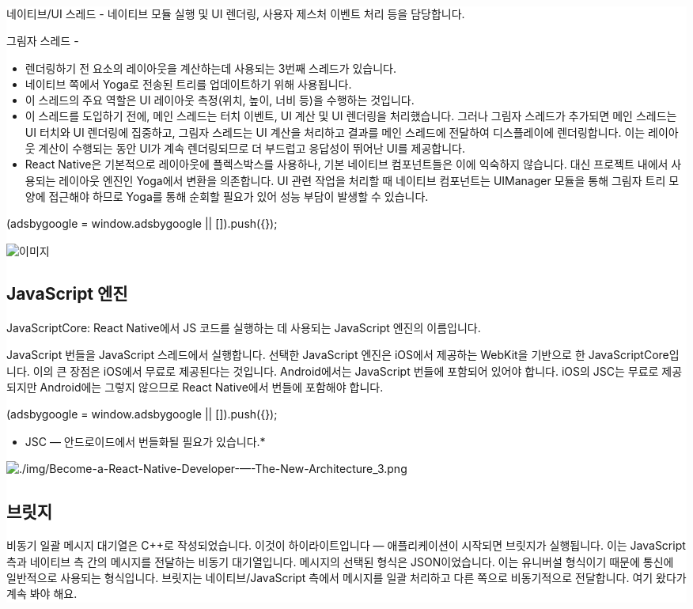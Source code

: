 네이티브/UI 스레드 - 네이티브 모듈 실행 및 UI 렌더링, 사용자 제스처 이벤트 처리 등을 담당합니다.

그림자 스레드 -

- 렌더링하기 전 요소의 레이아웃을 계산하는데 사용되는 3번째 스레드가 있습니다.
- 네이티브 쪽에서 Yoga로 전송된 트리를 업데이트하기 위해 사용됩니다.
- 이 스레드의 주요 역할은 UI 레이아웃 측정(위치, 높이, 너비 등)을 수행하는 것입니다.
- 이 스레드를 도입하기 전에, 메인 스레드는 터치 이벤트, UI 계산 및 UI 렌더링을 처리했습니다. 그러나 그림자 스레드가 추가되면 메인 스레드는 UI 터치와 UI 렌더링에 집중하고, 그림자 스레드는 UI 계산을 처리하고 결과를 메인 스레드에 전달하여 디스플레이에 렌더링합니다. 이는 레이아웃 계산이 수행되는 동안 UI가 계속 렌더링되므로 더 부드럽고 응답성이 뛰어난 UI를 제공합니다.
- React Native은 기본적으로 레이아웃에 플렉스박스를 사용하나, 기본 네이티브 컴포넌트들은 이에 익숙하지 않습니다. 대신 프로젝트 내에서 사용되는 레이아웃 엔진인 Yoga에서 변환을 의존합니다. UI 관련 작업을 처리할 때 네이티브 컴포넌트는 UIManager 모듈을 통해 그림자 트리 모양에 접근해야 하므로 Yoga를 통해 순회할 필요가 있어 성능 부담이 발생할 수 있습니다.



<ins class="adsbygoogle"
      style="display:block"
      data-ad-client="ca-pub-4877378276818686"
      data-ad-slot="9743150776"
      data-ad-format="auto"
      data-full-width-responsive="true"></ins>
<component is="script">
(adsbygoogle = window.adsbygoogle || []).push({});
</component>

![이미지](./img/Become-a-React-Native-Developer-—-The-New-Architecture_2.png)

## JavaScript 엔진

JavaScriptCore: React Native에서 JS 코드를 실행하는 데 사용되는 JavaScript 엔진의 이름입니다.

JavaScript 번들을 JavaScript 스레드에서 실행합니다. 선택한 JavaScript 엔진은 iOS에서 제공하는 WebKit을 기반으로 한 JavaScriptCore입니다. 이의 큰 장점은 iOS에서 무료로 제공된다는 것입니다. Android에서는 JavaScript 번들에 포함되어 있어야 합니다. iOS의 JSC는 무료로 제공되지만 Android에는 그렇지 않으므로 React Native에서 번들에 포함해야 합니다.



<ins class="adsbygoogle"
      style="display:block"
      data-ad-client="ca-pub-4877378276818686"
      data-ad-slot="9743150776"
      data-ad-format="auto"
      data-full-width-responsive="true"></ins>
<component is="script">
(adsbygoogle = window.adsbygoogle || []).push({});
</component>

- JSC — 안드로이드에서 번들화될 필요가 있습니다.\*

![./img/Become-a-React-Native-Developer-—-The-New-Architecture_3.png](./img/Become-a-React-Native-Developer-—-The-New-Architecture_3.png)

## 브릿지

비동기 일괄 메시지 대기열은 C++로 작성되었습니다. 이것이 하이라이트입니다 — 애플리케이션이 시작되면 브릿지가 실행됩니다. 이는 JavaScript 측과 네이티브 측 간의 메시지를 전달하는 비동기 대기열입니다. 메시지의 선택된 형식은 JSON이었습니다. 이는 유니버설 형식이기 때문에 통신에 일반적으로 사용되는 형식입니다. 브릿지는 네이티브/JavaScript 측에서 메시지를 일괄 처리하고 다른 쪽으로 비동기적으로 전달합니다. 여기 왔다가 계속 봐야 해요.
